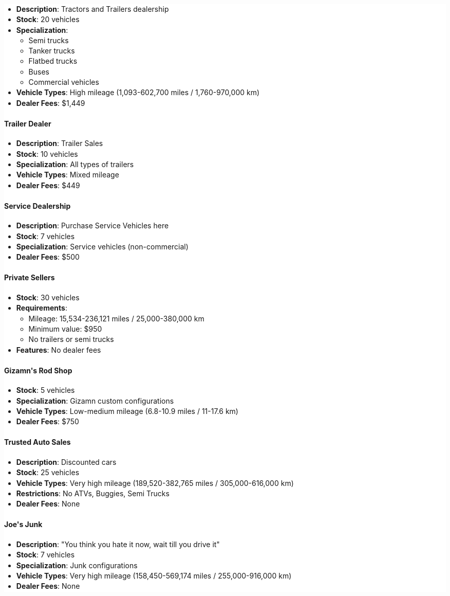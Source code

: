 - **Description**: Tractors and Trailers dealership
- **Stock**: 20 vehicles
- **Specialization**:
  - Semi trucks
  - Tanker trucks
  - Flatbed trucks
  - Buses
  - Commercial vehicles
- **Vehicle Types**: High mileage (1,093-602,700 miles / 1,760-970,000 km)
- **Dealer Fees**: \$1,449

#### Trailer Dealer

- **Description**: Trailer Sales
- **Stock**: 10 vehicles
- **Specialization**: All types of trailers
- **Vehicle Types**: Mixed mileage
- **Dealer Fees**: \$449

#### Service Dealership

- **Description**: Purchase Service Vehicles here
- **Stock**: 7 vehicles
- **Specialization**: Service vehicles (non-commercial)
- **Dealer Fees**: \$500

#### Private Sellers

- **Stock**: 30 vehicles
- **Requirements**:
  - Mileage: 15,534-236,121 miles / 25,000-380,000 km
  - Minimum value: \$950
  - No trailers or semi trucks
- **Features**: No dealer fees

#### Gizamn's Rod Shop

- **Stock**: 5 vehicles
- **Specialization**: Gizamn custom configurations
- **Vehicle Types**: Low-medium mileage (6.8-10.9 miles / 11-17.6 km)
- **Dealer Fees**: \$750

#### Trusted Auto Sales

- **Description**: Discounted cars
- **Stock**: 25 vehicles
- **Vehicle Types**: Very high mileage (189,520-382,765 miles / 305,000-616,000 km)
- **Restrictions**: No ATVs, Buggies, Semi Trucks
- **Dealer Fees**: None

#### Joe's Junk

- **Description**: "You think you hate it now, wait till you drive it"
- **Stock**: 7 vehicles
- **Specialization**: Junk configurations
- **Vehicle Types**: Very high mileage (158,450-569,174 miles / 255,000-916,000 km)
- **Dealer Fees**: None
